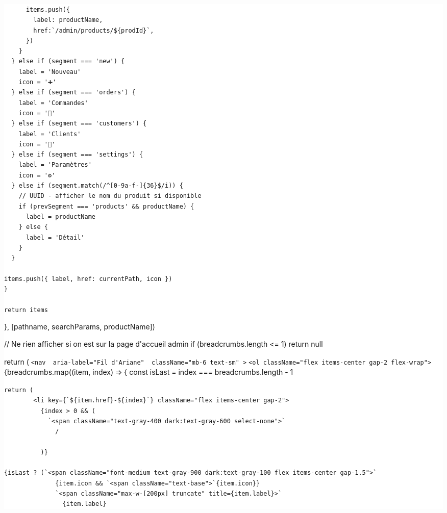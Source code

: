           items.push({
            label: productName,
            href:`/admin/products/${prodId}`,
          })
        }
      } else if (segment === 'new') {
        label = 'Nouveau'
        icon = '➕'
      } else if (segment === 'orders') {
        label = 'Commandes'
        icon = '🛒'
      } else if (segment === 'customers') {
        label = 'Clients'
        icon = '👥'
      } else if (segment === 'settings') {
        label = 'Paramètres'
        icon = '⚙️'
      } else if (segment.match(/^[0-9a-f-]{36}$/i)) {
        // UUID - afficher le nom du produit si disponible
        if (prevSegment === 'products' && productName) {
          label = productName
        } else {
          label = 'Détail'
        }
      }

    items.push({ label, href: currentPath, icon })
    }

    return items
  }, [pathname, searchParams, productName])

  // Ne rien afficher si on est sur la page d'accueil admin
  if (breadcrumbs.length <= 1) return null

  return (
    `<nav 
      aria-label="Fil d'Ariane" 
      className="mb-6 text-sm"
    >`
      `<ol className="flex items-center gap-2 flex-wrap">`
        {breadcrumbs.map((item, index) => {
          const isLast = index === breadcrumbs.length - 1

    return (
            <li key={`${item.href}-${index}`} className="flex items-center gap-2">
              {index > 0 && (
                `<span className="text-gray-400 dark:text-gray-600 select-none">`
                  /
              
              )}

    {isLast ? (`<span className="font-medium text-gray-900 dark:text-gray-100 flex items-center gap-1.5">`
                  {item.icon && `<span className="text-base">`{item.icon}}
                  `<span className="max-w-[200px] truncate" title={item.label}>`
                    {item.label}
